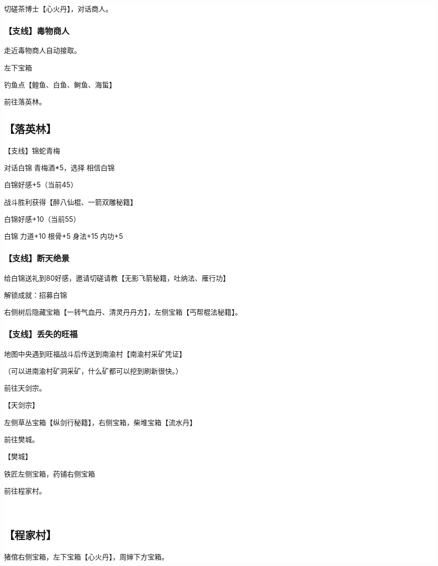切磋茶博士【心火丹】，对话商人。

### 【支线】毒物商人

走近毒物商人自动接取。

左下宝箱

钓鱼点【鳇鱼、白鱼、鲥鱼、海蜇】

前往落英林。

## 【落英林】

【支线】锦蛇青梅

对话白锦 青梅酒*5，选择 相信白锦

白锦好感+5（当前45）

战斗胜利获得【醉八仙棍、一箭双雕秘籍】

白锦好感+10（当前55）

白锦 力道+10 根骨+5 身法+15 内功+5

### 【支线】断天绝景

给白锦送礼到80好感，邀请切磋请教【无影飞箭秘籍，吐纳法、雁行功】

解锁成就：招募白锦

右侧树后隐藏宝箱【一转气血丹、清灵丹丹方】，左侧宝箱【丐帮棍法秘籍】。

### 【支线】丢失的旺福

地图中央遇到旺福战斗后传送到南渝村【南渝村采矿凭证】

（可以进南渝村矿洞采矿，什么矿都可以挖到刷新很快。）

前往天剑宗。


【天剑宗】

左侧草丛宝箱【纵剑行秘籍】，右侧宝箱，柴堆宝箱【流水丹】

前往樊城。


【樊城】

铁匠左侧宝箱，药铺右侧宝箱

前往程家村。

 

## 【程家村】

猪倌右侧宝箱，左下宝箱【心火丹】，周婶下方宝箱。
